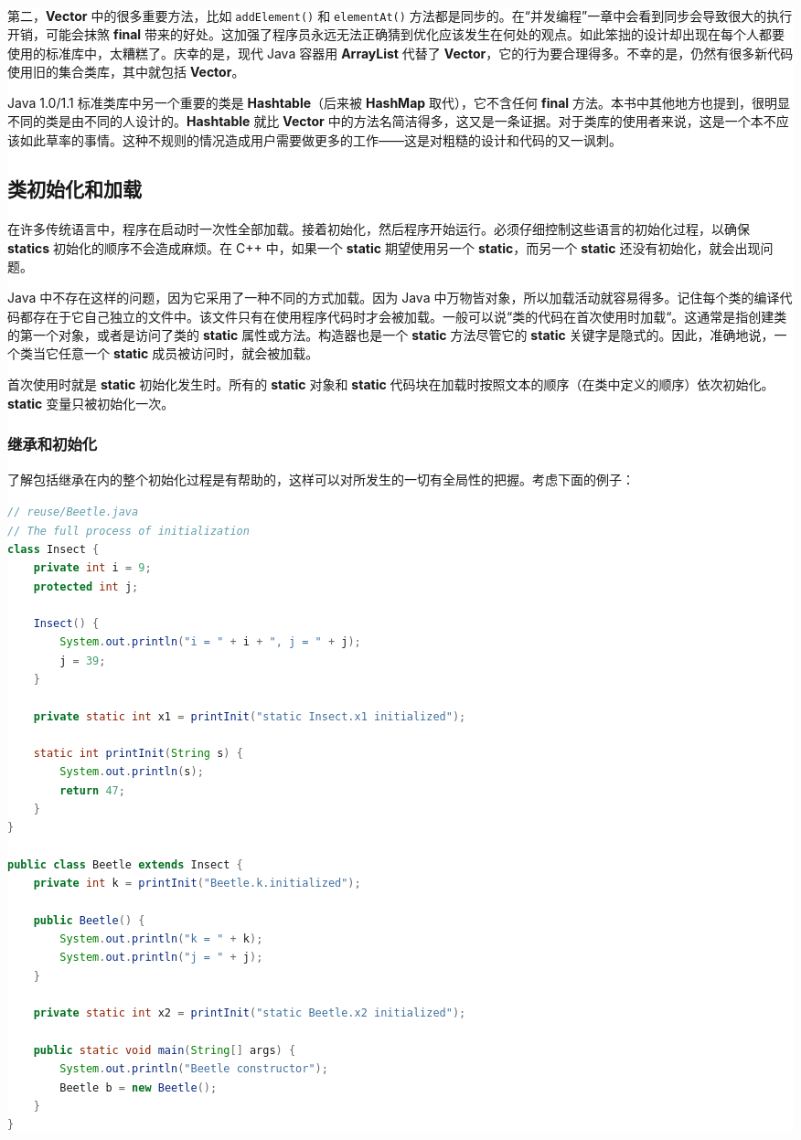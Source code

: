 第二，**Vector** 中的很多重要方法，比如 `addElement()` 和 `elementAt()` 方法都是同步的。在“并发编程”一章中会看到同步会导致很大的执行开销，可能会抹煞 **final** 带来的好处。这加强了程序员永远无法正确猜到优化应该发生在何处的观点。如此笨拙的设计却出现在每个人都要使用的标准库中，太糟糕了。庆幸的是，现代 Java 容器用 **ArrayList** 代替了 **Vector**，它的行为要合理得多。不幸的是，仍然有很多新代码使用旧的集合类库，其中就包括 **Vector**。

Java 1.0/1.1 标准类库中另一个重要的类是 **Hashtable**（后来被 **HashMap** 取代），它不含任何 **final** 方法。本书中其他地方也提到，很明显不同的类是由不同的人设计的。**Hashtable** 就比 **Vector** 中的方法名简洁得多，这又是一条证据。对于类库的使用者来说，这是一个本不应该如此草率的事情。这种不规则的情况造成用户需要做更多的工作——这是对粗糙的设计和代码的又一讽刺。



## 类初始化和加载

在许多传统语言中，程序在启动时一次性全部加载。接着初始化，然后程序开始运行。必须仔细控制这些语言的初始化过程，以确保 **statics** 初始化的顺序不会造成麻烦。在 C++ 中，如果一个 **static** 期望使用另一个 **static**，而另一个 **static** 还没有初始化，就会出现问题。

Java 中不存在这样的问题，因为它采用了一种不同的方式加载。因为 Java 中万物皆对象，所以加载活动就容易得多。记住每个类的编译代码都存在于它自己独立的文件中。该文件只有在使用程序代码时才会被加载。一般可以说“类的代码在首次使用时加载“。这通常是指创建类的第一个对象，或者是访问了类的 **static** 属性或方法。构造器也是一个 **static** 方法尽管它的 **static** 关键字是隐式的。因此，准确地说，一个类当它任意一个 **static** 成员被访问时，就会被加载。

首次使用时就是 **static** 初始化发生时。所有的 **static** 对象和 **static** 代码块在加载时按照文本的顺序（在类中定义的顺序）依次初始化。**static** 变量只被初始化一次。

### 继承和初始化

了解包括继承在内的整个初始化过程是有帮助的，这样可以对所发生的一切有全局性的把握。考虑下面的例子：

```java
// reuse/Beetle.java
// The full process of initialization
class Insect {
    private int i = 9;
    protected int j;
    
    Insect() {
        System.out.println("i = " + i + ", j = " + j);
        j = 39;
    }
    
    private static int x1 = printInit("static Insect.x1 initialized");
    
    static int printInit(String s) {
        System.out.println(s);
        return 47;
    }
}

public class Beetle extends Insect {
    private int k = printInit("Beetle.k.initialized");
    
    public Beetle() {
        System.out.println("k = " + k);
        System.out.println("j = " + j);
    }
    
    private static int x2 = printInit("static Beetle.x2 initialized");
    
    public static void main(String[] args) {
        System.out.println("Beetle constructor");
        Beetle b = new Beetle();
    }
}
```
